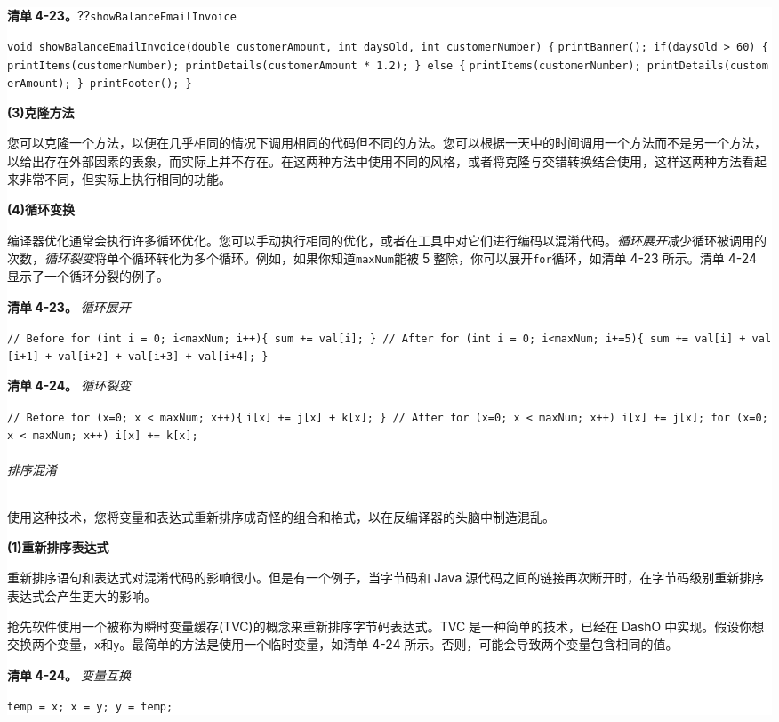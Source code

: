 **清单 4-23。**??`showBalanceEmailInvoice`

`void showBalanceEmailInvoice(double customerAmount, int daysOld,
int customerNumber) {` `printBanner();
if(daysOld > 60) {
printItems(customerNumber);
printDetails(customerAmount * 1.2);
} else {` `printItems(customerNumber);
printDetails(customerAmount);
}
printFooter();
}`

**(3)克隆方法**

您可以克隆一个方法，以便在几乎相同的情况下调用相同的代码但不同的方法。您可以根据一天中的时间调用一个方法而不是另一个方法，以给出存在外部因素的表象，而实际上并不存在。在这两种方法中使用不同的风格，或者将克隆与交错转换结合使用，这样这两种方法看起来非常不同，但实际上执行相同的功能。

**(4)循环变换**

编译器优化通常会执行许多循环优化。您可以手动执行相同的优化，或者在工具中对它们进行编码以混淆代码。*循环展开*减少循环被调用的次数，*循环裂变*将单个循环转化为多个循环。例如，如果你知道`maxNum`能被 5 整除，你可以展开`for`循环，如清单 4-23 所示。清单 4-24 显示了一个循环分裂的例子。

**清单 4-23。** *循环展开*

`// Before
for (int i = 0; i<maxNum; i++){
sum += val[i];
}
// After
for (int i = 0; i<maxNum; i+=5){
sum += val[i] + val[i+1] + val[i+2] + val[i+3] + val[i+4];
}`

**清单 4-24。** *循环裂变*

`// Before
for (x=0; x < maxNum; x++){` `i[x] += j[x] + k[x];
}
// After
for (x=0; x < maxNum; x++) i[x] += j[x];
for (x=0; x < maxNum; x++) i[x] += k[x];`

###### 排序混淆

使用这种技术，您将变量和表达式重新排序成奇怪的组合和格式，以在反编译器的头脑中制造混乱。

**(1)重新排序表达式**

重新排序语句和表达式对混淆代码的影响很小。但是有一个例子，当字节码和 Java 源代码之间的链接再次断开时，在字节码级别重新排序表达式会产生更大的影响。

抢先软件使用一个被称为瞬时变量缓存(TVC)的概念来重新排序字节码表达式。TVC 是一种简单的技术，已经在 DashO 中实现。假设你想交换两个变量，`x`和`y`。最简单的方法是使用一个临时变量，如清单 4-24 所示。否则，可能会导致两个变量包含相同的值。

**清单 4-24。** *变量互换*

`temp = x;
x = y;
y = temp;`

